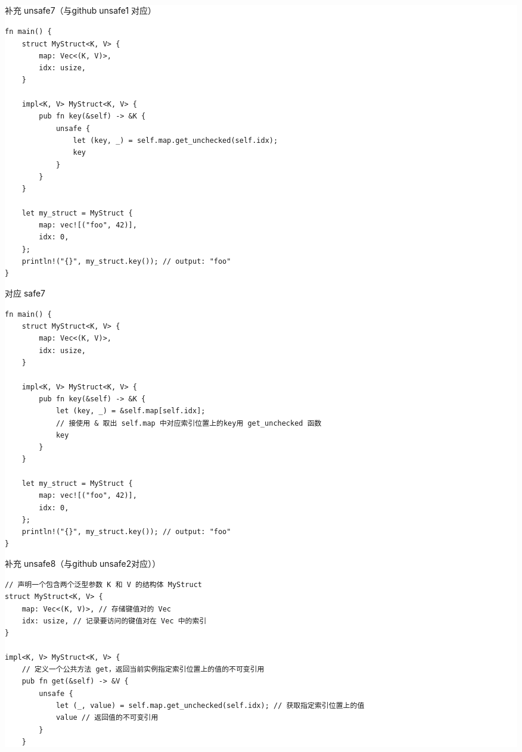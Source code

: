 补充 unsafe7（与github unsafe1 对应）
```
fn main() {
    struct MyStruct<K, V> {
        map: Vec<(K, V)>,
        idx: usize,
    }

    impl<K, V> MyStruct<K, V> {
        pub fn key(&self) -> &K {
            unsafe {
                let (key, _) = self.map.get_unchecked(self.idx);
                key
            }
        }
    }

    let my_struct = MyStruct {
        map: vec![("foo", 42)],
        idx: 0,
    };
    println!("{}", my_struct.key()); // output: "foo"
}

```
对应 safe7
```
fn main() {
    struct MyStruct<K, V> {
        map: Vec<(K, V)>,
        idx: usize,
    }

    impl<K, V> MyStruct<K, V> {
        pub fn key(&self) -> &K {
            let (key, _) = &self.map[self.idx];
            // 接使用 & 取出 self.map 中对应索引位置上的key用 get_unchecked 函数
            key
        }
    }

    let my_struct = MyStruct {
        map: vec![("foo", 42)],
        idx: 0,
    };
    println!("{}", my_struct.key()); // output: "foo"
}

```
补充 unsafe8（与github unsafe2对应））
```
// 声明一个包含两个泛型参数 K 和 V 的结构体 MyStruct
struct MyStruct<K, V> {
    map: Vec<(K, V)>, // 存储键值对的 Vec
    idx: usize, // 记录要访问的键值对在 Vec 中的索引
}

impl<K, V> MyStruct<K, V> {
    // 定义一个公共方法 get，返回当前实例指定索引位置上的值的不可变引用
    pub fn get(&self) -> &V {
        unsafe {
            let (_, value) = self.map.get_unchecked(self.idx); // 获取指定索引位置上的值
            value // 返回值的不可变引用
        }
    }
```